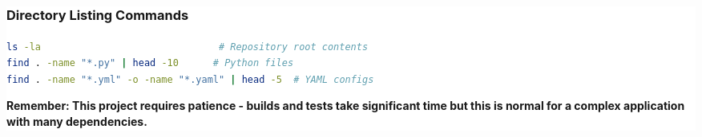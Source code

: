 ### Directory Listing Commands
```bash
ls -la                               # Repository root contents
find . -name "*.py" | head -10      # Python files
find . -name "*.yml" -o -name "*.yaml" | head -5  # YAML configs
```

**Remember: This project requires patience - builds and tests take significant time but this is normal for a complex application with many dependencies.**
